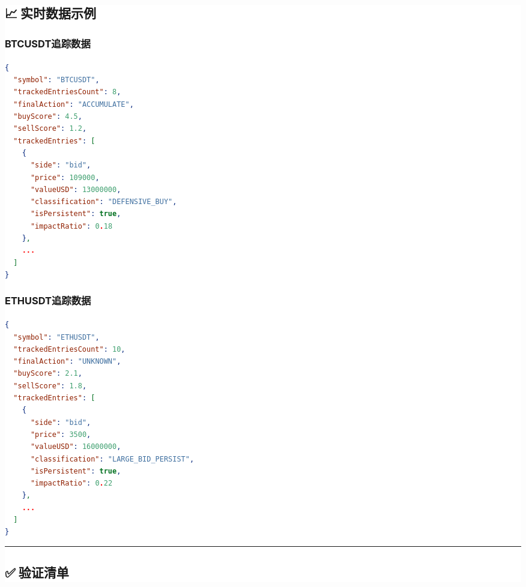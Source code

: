 
## 📈 实时数据示例

### BTCUSDT追踪数据
```json
{
  "symbol": "BTCUSDT",
  "trackedEntriesCount": 8,
  "finalAction": "ACCUMULATE",
  "buyScore": 4.5,
  "sellScore": 1.2,
  "trackedEntries": [
    {
      "side": "bid",
      "price": 109000,
      "valueUSD": 13000000,
      "classification": "DEFENSIVE_BUY",
      "isPersistent": true,
      "impactRatio": 0.18
    },
    ...
  ]
}
```

### ETHUSDT追踪数据
```json
{
  "symbol": "ETHUSDT",
  "trackedEntriesCount": 10,
  "finalAction": "UNKNOWN",
  "buyScore": 2.1,
  "sellScore": 1.8,
  "trackedEntries": [
    {
      "side": "bid",
      "price": 3500,
      "valueUSD": 16000000,
      "classification": "LARGE_BID_PERSIST",
      "isPersistent": true,
      "impactRatio": 0.22
    },
    ...
  ]
}
```

---

## ✅ 验证清单
